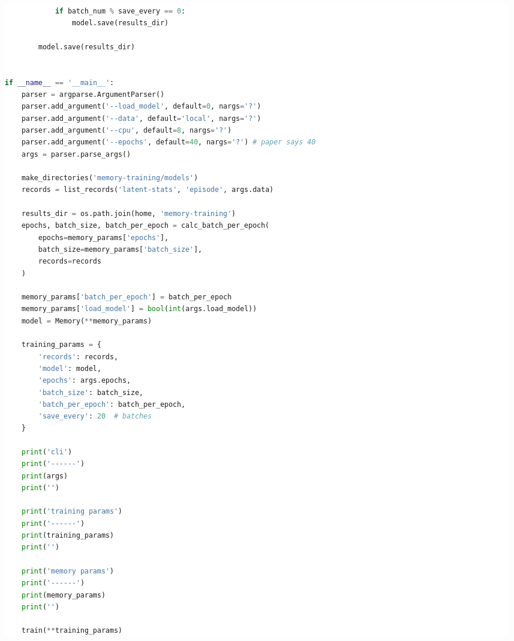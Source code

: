 ```python
            if batch_num % save_every == 0:
                model.save(results_dir)

        model.save(results_dir)


if __name__ == '__main__':
    parser = argparse.ArgumentParser()
    parser.add_argument('--load_model', default=0, nargs='?')
    parser.add_argument('--data', default='local', nargs='?')
    parser.add_argument('--cpu', default=8, nargs='?')
    parser.add_argument('--epochs', default=40, nargs='?') # paper says 40
    args = parser.parse_args()

    make_directories('memory-training/models')
    records = list_records('latent-stats', 'episode', args.data)

    results_dir = os.path.join(home, 'memory-training')
    epochs, batch_size, batch_per_epoch = calc_batch_per_epoch(
        epochs=memory_params['epochs'],
        batch_size=memory_params['batch_size'],
        records=records
    )

    memory_params['batch_per_epoch'] = batch_per_epoch
    memory_params['load_model'] = bool(int(args.load_model))
    model = Memory(**memory_params)

    training_params = {
        'records': records,
        'model': model,
        'epochs': args.epochs,
        'batch_size': batch_size,
        'batch_per_epoch': batch_per_epoch,
        'save_every': 20  # batches
    }

    print('cli')
    print('------')
    print(args)
    print('')

    print('training params')
    print('------')
    print(training_params)
    print('')

    print('memory params')
    print('------')
    print(memory_params)
    print('')

    train(**training_params)
```

